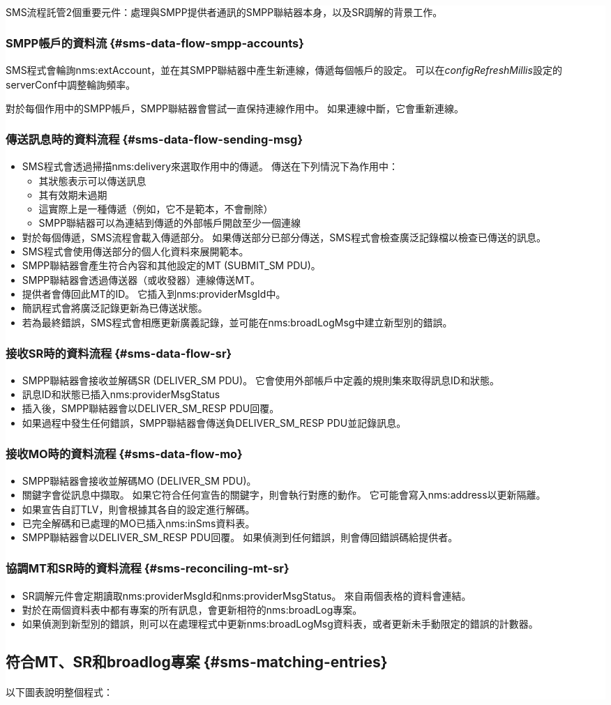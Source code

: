 SMS流程託管2個重要元件：處理與SMPP提供者通訊的SMPP聯結器本身，以及SR調解的背景工作。

### SMPP帳戶的資料流 {#sms-data-flow-smpp-accounts}

SMS程式會輪詢nms:extAccount，並在其SMPP聯結器中產生新連線，傳遞每個帳戶的設定。 可以在&#x200B;*configRefreshMillis*&#x200B;設定的serverConf中調整輪詢頻率。

對於每個作用中的SMPP帳戶，SMPP聯結器會嘗試一直保持連線作用中。 如果連線中斷，它會重新連線。

### 傳送訊息時的資料流程 {#sms-data-flow-sending-msg}

* SMS程式會透過掃描nms:delivery來選取作用中的傳遞。 傳送在下列情況下為作用中：
   * 其狀態表示可以傳送訊息
   * 其有效期未過期
   * 這實際上是一種傳遞（例如，它不是範本，不會刪除）
   * SMPP聯結器可以為連結到傳遞的外部帳戶開啟至少一個連線
* 對於每個傳遞，SMS流程會載入傳遞部分。 如果傳送部分已部分傳送，SMS程式會檢查廣泛記錄檔以檢查已傳送的訊息。
* SMS程式會使用傳送部分的個人化資料來展開範本。
* SMPP聯結器會產生符合內容和其他設定的MT (SUBMIT_SM PDU)。
* SMPP聯結器會透過傳送器（或收發器）連線傳送MT。
* 提供者會傳回此MT的ID。 它插入到nms:providerMsgId中。
* 簡訊程式會將廣泛記錄更新為已傳送狀態。
* 若為最終錯誤，SMS程式會相應更新廣義記錄，並可能在nms:broadLogMsg中建立新型別的錯誤。

### 接收SR時的資料流程 {#sms-data-flow-sr}

* SMPP聯結器會接收並解碼SR (DELIVER_SM PDU)。 它會使用外部帳戶中定義的規則集來取得訊息ID和狀態。
* 訊息ID和狀態已插入nms:providerMsgStatus
* 插入後，SMPP聯結器會以DELIVER_SM_RESP PDU回覆。
* 如果過程中發生任何錯誤，SMPP聯結器會傳送負DELIVER_SM_RESP PDU並記錄訊息。

### 接收MO時的資料流程 {#sms-data-flow-mo}

* SMPP聯結器會接收並解碼MO (DELIVER_SM PDU)。
* 關鍵字會從訊息中擷取。 如果它符合任何宣告的關鍵字，則會執行對應的動作。 它可能會寫入nms:address以更新隔離。
* 如果宣告自訂TLV，則會根據其各自的設定進行解碼。
* 已完全解碼和已處理的MO已插入nms:inSms資料表。
* SMPP聯結器會以DELIVER_SM_RESP PDU回覆。 如果偵測到任何錯誤，則會傳回錯誤碼給提供者。

### 協調MT和SR時的資料流程 {#sms-reconciling-mt-sr}

* SR調解元件會定期讀取nms:providerMsgId和nms:providerMsgStatus。 來自兩個表格的資料會連結。
* 對於在兩個資料表中都有專案的所有訊息，會更新相符的nms:broadLog專案。
* 如果偵測到新型別的錯誤，則可以在處理程式中更新nms:broadLogMsg資料表，或者更新未手動限定的錯誤的計數器。

## 符合MT、SR和broadlog專案 {#sms-matching-entries}

以下圖表說明整個程式：
